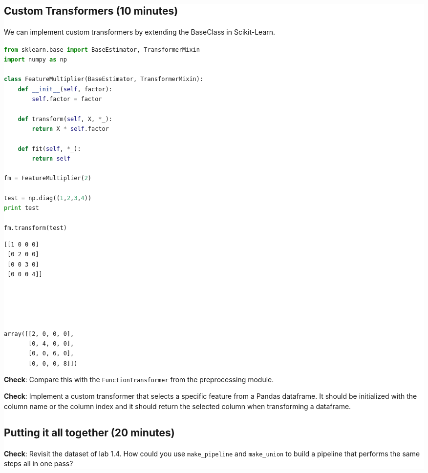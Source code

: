 <a name="demo_2"></a>
## Custom Transformers (10 minutes)

We can implement custom transformers by extending the BaseClass in Scikit-Learn.


```python
from sklearn.base import BaseEstimator, TransformerMixin
import numpy as np

class FeatureMultiplier(BaseEstimator, TransformerMixin):
    def __init__(self, factor):
        self.factor = factor
        
    def transform(self, X, *_):
        return X * self.factor
    
    def fit(self, *_):
        return self

fm = FeatureMultiplier(2)

test = np.diag((1,2,3,4))
print test

fm.transform(test)
```

    [[1 0 0 0]
     [0 2 0 0]
     [0 0 3 0]
     [0 0 0 4]]





    array([[2, 0, 0, 0],
           [0, 4, 0, 0],
           [0, 0, 6, 0],
           [0, 0, 0, 8]])



**Check**: Compare this with the `FunctionTransformer` from the preprocessing module.

**Check**: Implement a custom transformer that selects a specific feature from a Pandas dataframe. It should be initialized with the column name or the column index and it should return the selected column when transforming a dataframe.

<a name="ind-practice"></a>
## Putting it all together (20 minutes)

**Check**: Revisit the dataset of lab 1.4. How could you use `make_pipeline` and `make_union` to build a pipeline that performs the same steps all in one pass?
